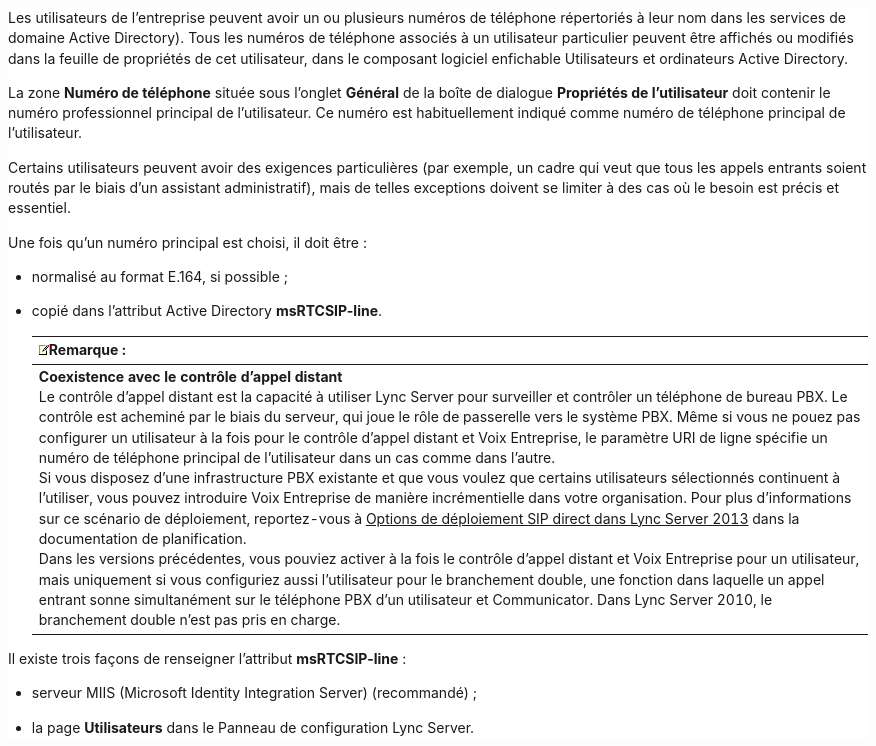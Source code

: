 Les utilisateurs de l’entreprise peuvent avoir un ou plusieurs numéros de téléphone répertoriés à leur nom dans les services de domaine Active Directory). Tous les numéros de téléphone associés à un utilisateur particulier peuvent être affichés ou modifiés dans la feuille de propriétés de cet utilisateur, dans le composant logiciel enfichable Utilisateurs et ordinateurs Active Directory.

La zone **Numéro de téléphone** située sous l’onglet **Général** de la boîte de dialogue **Propriétés de l’utilisateur** doit contenir le numéro professionnel principal de l’utilisateur. Ce numéro est habituellement indiqué comme numéro de téléphone principal de l’utilisateur.

Certains utilisateurs peuvent avoir des exigences particulières (par exemple, un cadre qui veut que tous les appels entrants soient routés par le biais d’un assistant administratif), mais de telles exceptions doivent se limiter à des cas où le besoin est précis et essentiel.

Une fois qu’un numéro principal est choisi, il doit être :

  - normalisé au format E.164, si possible ;

  - copié dans l’attribut Active Directory **msRTCSIP-line**.
    
    <table>
    <thead>
    <tr class="header">
    <th><img src="images/Gg398920.note(OCS.15).gif" title="note" alt="note" />Remarque :</th>
    </tr>
    </thead>
    <tbody>
    <tr class="odd">
    <td><strong>Coexistence avec le contrôle d’appel distant</strong><br />
    Le contrôle d’appel distant est la capacité à utiliser Lync Server pour surveiller et contrôler un téléphone de bureau PBX. Le contrôle est acheminé par le biais du serveur, qui joue le rôle de passerelle vers le système PBX. Même si vous ne pouez pas configurer un utilisateur à la fois pour le contrôle d’appel distant et Voix Entreprise, le paramètre URI de ligne spécifie un numéro de téléphone principal de l’utilisateur dans un cas comme dans l’autre.<br />
    Si vous disposez d’une infrastructure PBX existante et que vous voulez que certains utilisateurs sélectionnés continuent à l’utiliser, vous pouvez introduire Voix Entreprise de manière incrémentielle dans votre organisation. Pour plus d’informations sur ce scénario de déploiement, reportez-vous à <a href="lync-server-2013-direct-sip-deployment-options.md">Options de déploiement SIP direct dans Lync Server 2013</a> dans la documentation de planification.<br />
    Dans les versions précédentes, vous pouviez activer à la fois le contrôle d’appel distant et Voix Entreprise pour un utilisateur, mais uniquement si vous configuriez aussi l’utilisateur pour le branchement double, une fonction dans laquelle un appel entrant sonne simultanément sur le téléphone PBX d’un utilisateur et Communicator. Dans Lync Server 2010, le branchement double n’est pas pris en charge.</td>
    </tr>
    </tbody>
    </table>


Il existe trois façons de renseigner l’attribut **msRTCSIP-line** :

  - serveur MIIS (Microsoft Identity Integration Server) (recommandé) ;

  - la page **Utilisateurs** dans le Panneau de configuration Lync Server.
